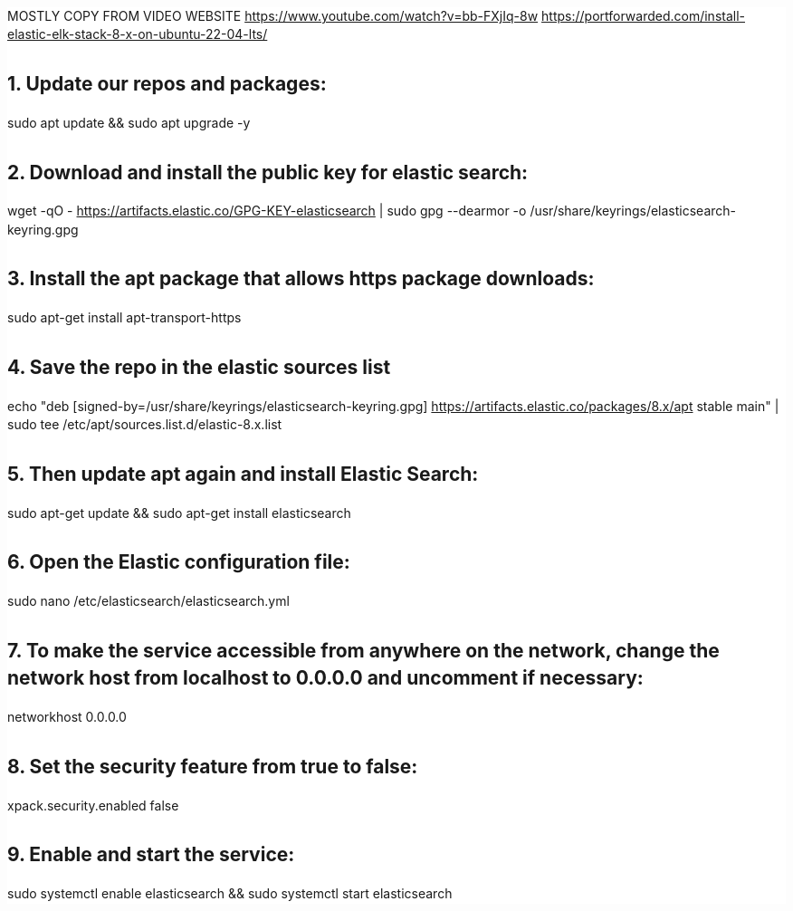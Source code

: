 MOSTLY COPY FROM VIDEO WEBSITE 
https://www.youtube.com/watch?v=bb-FXjIq-8w
https://portforwarded.com/install-elastic-elk-stack-8-x-on-ubuntu-22-04-lts/

## 1. Update our repos and packages:

sudo apt update && sudo apt upgrade -y  


## 2. Download and install the public key for elastic search:

wget -qO - https://artifacts.elastic.co/GPG-KEY-elasticsearch | sudo gpg --dearmor -o /usr/share/keyrings/elasticsearch-keyring.gpg


## 3. Install the apt package that allows https package downloads:

sudo apt-get install apt-transport-https


## 4. Save the repo in the elastic sources list

echo "deb [signed-by=/usr/share/keyrings/elasticsearch-keyring.gpg] https://artifacts.elastic.co/packages/8.x/apt stable main" | sudo tee /etc/apt/sources.list.d/elastic-8.x.list


## 5. Then update apt again and install Elastic Search:

sudo apt-get update && sudo apt-get install elasticsearch


## 6. Open the Elastic configuration file:

sudo nano /etc/elasticsearch/elasticsearch.yml


## 7. To make the service accessible from anywhere on the network, change the network host from localhost to 0.0.0.0 and uncomment if necessary:

networkhost 0.0.0.0


## 8. Set the security feature from true to false:

xpack.security.enabled false


## 9. Enable and start the service:

sudo systemctl enable elasticsearch && sudo systemctl start elasticsearch
